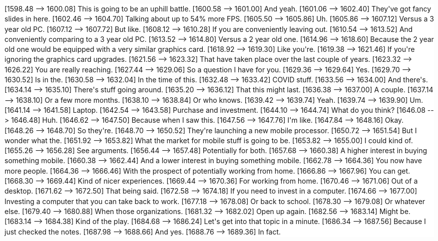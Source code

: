 [1598.48 --> 1600.08]  This is going to be an uphill battle.
[1600.58 --> 1601.00]  And yeah.
[1601.06 --> 1602.40]  They've got fancy slides in here.
[1602.46 --> 1604.70]  Talking about up to 54% more FPS.
[1605.50 --> 1605.86]  Uh.
[1605.86 --> 1607.12]  Versus a 3 year old PC.
[1607.12 --> 1607.72]  But like.
[1608.12 --> 1610.28]  If you are conveniently leaving out.
[1610.54 --> 1613.52]  And conveniently comparing to a 3 year old PC.
[1613.52 --> 1614.80]  Versus a 2 year old one.
[1614.96 --> 1618.60]  Because the 2 year old one would be equipped with a very similar graphics card.
[1618.92 --> 1619.30]  Like you're.
[1619.38 --> 1621.46]  If you're ignoring the graphics card upgrades.
[1621.56 --> 1623.32]  That have taken place over the last couple of years.
[1623.32 --> 1626.22]  You are really reaching.
[1627.44 --> 1629.06]  So a question I have for you.
[1629.36 --> 1629.64]  Yes.
[1629.70 --> 1630.52]  Is in the.
[1630.58 --> 1632.04]  In the time of this.
[1632.48 --> 1633.42]  COVID stuff.
[1633.56 --> 1634.00]  And there's.
[1634.14 --> 1635.10]  There's stuff going around.
[1635.20 --> 1636.12]  That this might last.
[1636.38 --> 1637.00]  A couple.
[1637.14 --> 1638.10]  Or a few more months.
[1638.10 --> 1638.84]  Or who knows.
[1639.42 --> 1639.74]  Yeah.
[1639.74 --> 1639.90]  Um.
[1641.14 --> 1641.58]  Laptop.
[1642.54 --> 1643.58]  Purchase and investment.
[1644.10 --> 1644.74]  What do you think?
[1646.08 --> 1646.48]  Huh.
[1646.62 --> 1647.50]  Because when I saw this.
[1647.56 --> 1647.76]  I'm like.
[1647.84 --> 1648.16]  Okay.
[1648.26 --> 1648.70]  So they're.
[1648.70 --> 1650.52]  They're launching a new mobile processor.
[1650.72 --> 1651.54]  But I wonder what the.
[1651.92 --> 1653.82]  What the market for mobile stuff is going to be.
[1653.82 --> 1655.00]  I could kind of.
[1655.26 --> 1656.28]  See arguments.
[1656.44 --> 1657.48]  Potentially for both.
[1657.68 --> 1660.38]  A higher interest in buying something mobile.
[1660.38 --> 1662.44]  And a lower interest in buying something mobile.
[1662.78 --> 1664.36]  You now have more people.
[1664.36 --> 1666.46]  With the prospect of potentially working from home.
[1666.86 --> 1667.96]  You can get.
[1668.30 --> 1669.44]  Kind of nicer experiences.
[1669.44 --> 1670.36]  For working from home.
[1670.46 --> 1671.06]  Out of a desktop.
[1671.62 --> 1672.50]  That being said.
[1672.58 --> 1674.18]  If you need to invest in a computer.
[1674.66 --> 1677.00]  Investing a computer that you can take back to work.
[1677.18 --> 1678.08]  Or back to school.
[1678.30 --> 1679.08]  Or whatever else.
[1679.40 --> 1680.88]  When those organizations.
[1681.32 --> 1682.02]  Open up again.
[1682.56 --> 1683.14]  Might be.
[1683.14 --> 1684.38]  Kind of the play.
[1684.68 --> 1686.24]  Let's get into that topic in a minute.
[1686.34 --> 1687.56]  Because I just checked the notes.
[1687.98 --> 1688.66]  And yes.
[1688.76 --> 1689.36]  In fact.